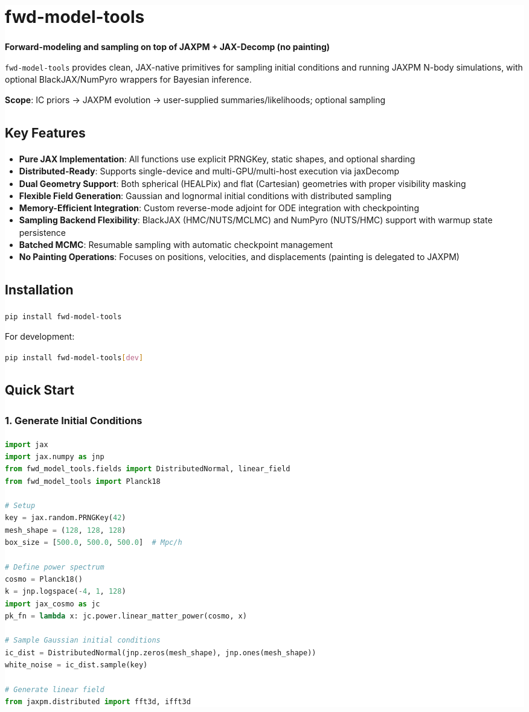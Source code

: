 # fwd-model-tools

**Forward-modeling and sampling on top of JAXPM + JAX-Decomp (no painting)**

`fwd-model-tools` provides clean, JAX-native primitives for sampling initial conditions and running JAXPM N-body simulations, with optional BlackJAX/NumPyro wrappers for Bayesian inference.

**Scope**: IC priors → JAXPM evolution → user-supplied summaries/likelihoods; optional sampling

## Key Features

- **Pure JAX Implementation**: All functions use explicit PRNGKey, static shapes, and optional sharding
- **Distributed-Ready**: Supports single-device and multi-GPU/multi-host execution via jaxDecomp
- **Dual Geometry Support**: Both spherical (HEALPix) and flat (Cartesian) geometries with proper visibility masking
- **Flexible Field Generation**: Gaussian and lognormal initial conditions with distributed sampling
- **Memory-Efficient Integration**: Custom reverse-mode adjoint for ODE integration with checkpointing
- **Sampling Backend Flexibility**: BlackJAX (HMC/NUTS/MCLMC) and NumPyro (NUTS/HMC) support with warmup state persistence
- **Batched MCMC**: Resumable sampling with automatic checkpoint management
- **No Painting Operations**: Focuses on positions, velocities, and displacements (painting is delegated to JAXPM)

## Installation

```bash
pip install fwd-model-tools
```

For development:
```bash
pip install fwd-model-tools[dev]
```

## Quick Start

### 1. Generate Initial Conditions

```python
import jax
import jax.numpy as jnp
from fwd_model_tools.fields import DistributedNormal, linear_field
from fwd_model_tools import Planck18

# Setup
key = jax.random.PRNGKey(42)
mesh_shape = (128, 128, 128)
box_size = [500.0, 500.0, 500.0]  # Mpc/h

# Define power spectrum
cosmo = Planck18()
k = jnp.logspace(-4, 1, 128)
import jax_cosmo as jc
pk_fn = lambda x: jc.power.linear_matter_power(cosmo, x)

# Sample Gaussian initial conditions
ic_dist = DistributedNormal(jnp.zeros(mesh_shape), jnp.ones(mesh_shape))
white_noise = ic_dist.sample(key)

# Generate linear field
from jaxpm.distributed import fft3d, ifft3d
```